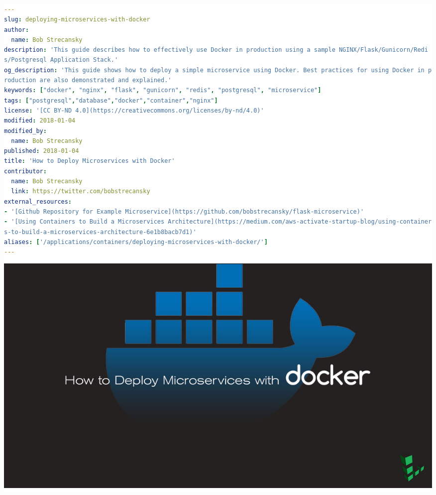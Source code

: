 ```yaml
---
slug: deploying-microservices-with-docker
author:
  name: Bob Strecansky
description: 'This guide describes how to effectively use Docker in production using a sample NGINX/Flask/Gunicorn/Redis/Postgresql Application Stack.'
og_description: 'This guide shows how to deploy a simple microservice using Docker. Best practices for using Docker in production are also demonstrated and explained.'
keywords: ["docker", "nginx", "flask", "gunicorn", "redis", "postgresql", "microservice"]
tags: ["postgresql","database","docker","container","nginx"]
license: '[CC BY-ND 4.0](https://creativecommons.org/licenses/by-nd/4.0)'
modified: 2018-01-04
modified_by:
  name: Bob Strecansky
published: 2018-01-04
title: 'How to Deploy Microservices with Docker'
contributor:
  name: Bob Strecansky
  link: https://twitter.com/bobstrecansky
external_resources:
- '[Github Repository for Example Microservice](https://github.com/bobstrecansky/flask-microservice)'
- '[Using Containers to Build a Microservices Architecture](https://medium.com/aws-activate-startup-blog/using-containers-to-build-a-microservices-architecture-6e1b8bacb7d1)'
aliases: ['/applications/containers/deploying-microservices-with-docker/']
---
```


![Deploying Microservices with Docker](how-to-deploy-microservices-with-docker-smg.jpg)
